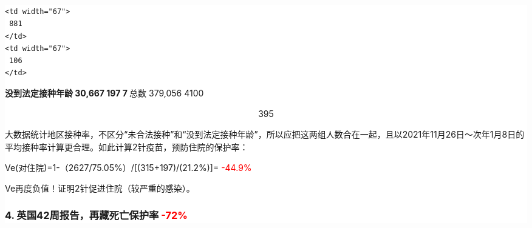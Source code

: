     <td width="67">
     881
    </td>
    <td width="67">
     106
    </td>
   </tr>
   <tr>
    <td width="131">
     <strong>
      没到法定接种年龄
     </strong>
    </td>
    <td width="67">
     <strong>
      30,667
     </strong>
    </td>
    <td width="67">
     <strong>
      197
     </strong>
    </td>
    <td width="67">
     <strong>
      7
     </strong>
    </td>
   </tr>
   <tr>
    <td width="131">
     总数
    </td>
    <td width="67">
     379,056
    </td>
    <td width="67">
     4100
    </td>
    <td width="67">
     <p style="text-align: center;">
      395
     </p>
    </td>
   </tr>
  </tbody>
 </table>
 <p>
  大数据统计地区接种率，不区分“未合法接种”和“没到法定接种年龄”，所以应把这两组人数合在一起，且以2021年11月26日～次年1月8日的平均接种率计算更合理。如此计算2针疫苗，预防住院的保护率：
 </p>
 <p>
  Ve(对住院)=1-（2627/75.05%）/[(315+197)/(21.2%)]=
  <span style="color: #ff0000;">
   -44.9%
  </span>
 </p>
 <p>
  Ve再度负值！证明2针促进住院（较严重的感染）。
 </p>
 <h3>
  4. 英国42周报告，再藏死亡保护率
  <span style="color: #ff0000;">
   -72%
  </span>